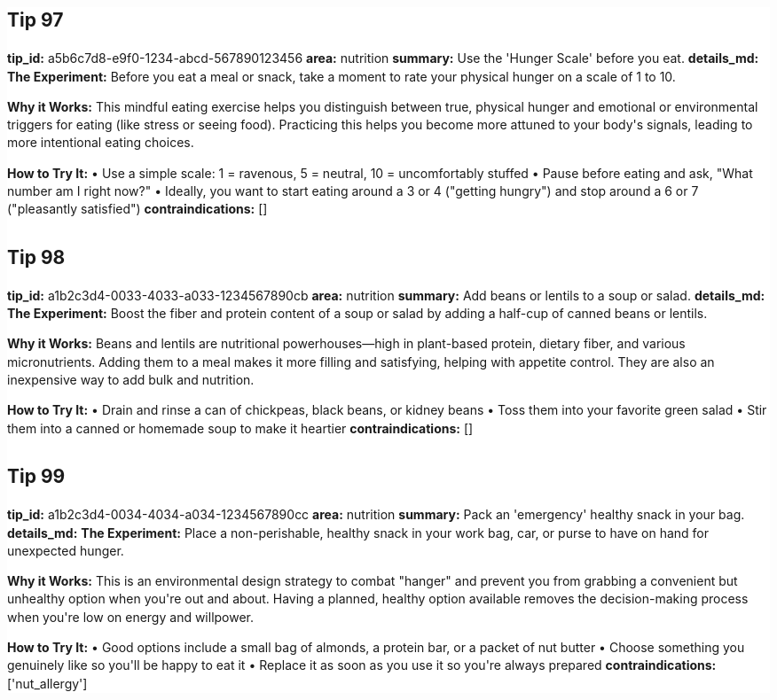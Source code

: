 ## Tip 97
**tip_id:** a5b6c7d8-e9f0-1234-abcd-567890123456
**area:** nutrition
**summary:** Use the 'Hunger Scale' before you eat.
**details_md:** **The Experiment:** Before you eat a meal or snack, take a moment to rate your physical hunger on a scale of 1 to 10.

**Why it Works:** This mindful eating exercise helps you distinguish between true, physical hunger and emotional or environmental triggers for eating (like stress or seeing food). Practicing this helps you become more attuned to your body's signals, leading to more intentional eating choices.

**How to Try It:**
• Use a simple scale: 1 = ravenous, 5 = neutral, 10 = uncomfortably stuffed
• Pause before eating and ask, "What number am I right now?"
• Ideally, you want to start eating around a 3 or 4 ("getting hungry") and stop around a 6 or 7 ("pleasantly satisfied")
**contraindications:** []

## Tip 98
**tip_id:** a1b2c3d4-0033-4033-a033-1234567890cb
**area:** nutrition
**summary:** Add beans or lentils to a soup or salad.
**details_md:** **The Experiment:** Boost the fiber and protein content of a soup or salad by adding a half-cup of canned beans or lentils.

**Why it Works:** Beans and lentils are nutritional powerhouses—high in plant-based protein, dietary fiber, and various micronutrients. Adding them to a meal makes it more filling and satisfying, helping with appetite control. They are also an inexpensive way to add bulk and nutrition.

**How to Try It:**
• Drain and rinse a can of chickpeas, black beans, or kidney beans
• Toss them into your favorite green salad
• Stir them into a canned or homemade soup to make it heartier
**contraindications:** []

## Tip 99
**tip_id:** a1b2c3d4-0034-4034-a034-1234567890cc
**area:** nutrition
**summary:** Pack an 'emergency' healthy snack in your bag.
**details_md:** **The Experiment:** Place a non-perishable, healthy snack in your work bag, car, or purse to have on hand for unexpected hunger.

**Why it Works:** This is an environmental design strategy to combat "hanger" and prevent you from grabbing a convenient but unhealthy option when you're out and about. Having a planned, healthy option available removes the decision-making process when you're low on energy and willpower.

**How to Try It:**
• Good options include a small bag of almonds, a protein bar, or a packet of nut butter
• Choose something you genuinely like so you'll be happy to eat it
• Replace it as soon as you use it so you're always prepared
**contraindications:** ['nut_allergy']
